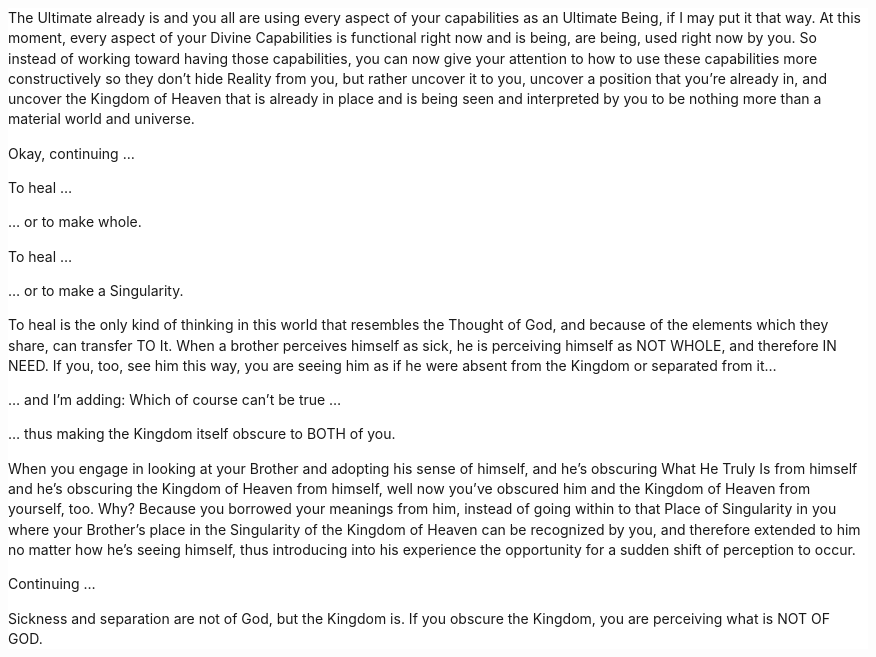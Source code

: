 The Ultimate already is and you all are using every aspect of your
capabilities as an Ultimate Being, if I may put it that way. At this
moment, every aspect of your Divine Capabilities is functional right now
and is being, are being, used right now by you. So instead of working
toward having those capabilities, you can now give your attention to how
to use these capabilities more constructively so they don&rsquo;t hide
Reality from you, but rather uncover it to you, uncover a position that
you&rsquo;re already in, and uncover the Kingdom of Heaven that is
already in place and is being seen and interpreted by you to be nothing
more than a material world and universe.

Okay, continuing &hellip;

<div markdown="1" class="well book">
To heal &hellip;
</div>

&hellip; or to make whole.

<div markdown="1" class="well book">
To heal &hellip;
</div>

&hellip; or to make a Singularity.

<div markdown="1" class="well book">
To heal is the only kind of thinking in this world that resembles the
Thought of God, and because of the elements which they share, can
transfer TO It. When a brother perceives himself as sick, he is
perceiving himself as NOT WHOLE, and therefore IN NEED. If you, too, see
him this way, you are seeing him as if he were absent from the Kingdom
or separated from it&hellip;
</div>

&hellip; and I&rsquo;m adding: Which of course can&rsquo;t be true
&hellip;

<div markdown="1" class="well book">
&hellip; thus making the Kingdom itself obscure to BOTH of you.
</div>

When you engage in looking at your Brother and adopting his sense of
himself, and he&rsquo;s obscuring What He Truly Is from himself and
he&rsquo;s obscuring the Kingdom of Heaven from himself, well now
you&rsquo;ve obscured him and the Kingdom of Heaven from yourself, too.
Why? Because you borrowed your meanings from him, instead of going
within to that Place of Singularity in you where your Brother&rsquo;s
place in the Singularity of the Kingdom of Heaven can be recognized by
you, and therefore extended to him no matter how he&rsquo;s seeing
himself, thus introducing into his experience the opportunity for a
sudden shift of perception to occur.

Continuing &hellip;

<div markdown="1" class="well book">
Sickness and separation are not of God, but the Kingdom is. If you
obscure the Kingdom, you are perceiving what is NOT OF GOD.
</div>
